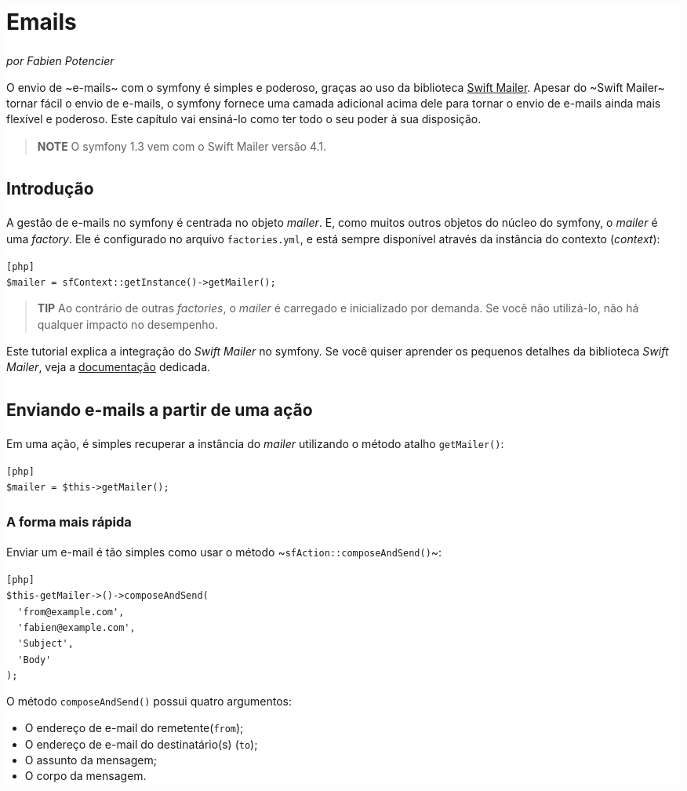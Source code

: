 ﻿Emails
======

*por Fabien Potencier*

O envio de ~e-mails~ com o symfony é simples e poderoso, graças ao uso
da biblioteca [Swift Mailer](http://www.swiftmailer.org/). Apesar do ~Swift Mailer~
tornar fácil o envio de e-mails, o symfony fornece uma camada adicional acima dele para
tornar o envio de e-mails ainda mais flexível e poderoso. Este capítulo vai ensiná-lo
como ter todo o seu poder à sua disposição.

>**NOTE**
>O symfony 1.3 vem com o Swift Mailer versão 4.1.

Introdução
------------

A gestão de e-mails no symfony é centrada no objeto *mailer*. E, como muitos
outros objetos do núcleo do symfony, o *mailer* é uma *factory*. Ele é configurado no
arquivo `factories.yml`, e está sempre disponível através da instância do contexto (*context*):

    [php]
    $mailer = sfContext::getInstance()->getMailer();

>**TIP**
>Ao contrário de outras *factories*, o *mailer* é carregado e inicializado por demanda. Se
>você não utilizá-lo, não há qualquer impacto no desempenho.

Este tutorial explica a integração do *Swift Mailer* no symfony. Se você quiser
aprender os pequenos detalhes da biblioteca *Swift Mailer*, veja a
[documentação](http://www.swiftmailer.org/docs) dedicada.

Enviando e-mails a partir de uma ação
-----------------------------

Em uma ação, é simples recuperar a instância do *mailer* 
utilizando o método atalho `getMailer()`:

    [php]
    $mailer = $this->getMailer();

### A forma mais rápida

Enviar um e-mail é tão simples como usar o método ~`sfAction::composeAndSend()`~:

    [php]
    $this-getMailer->()->composeAndSend(
      'from@example.com',
      'fabien@example.com',
      'Subject',
      'Body'
    );

O método `composeAndSend()` possui quatro argumentos:

 * O endereço de e-mail do remetente(`from`);
 * O endereço de e-mail do destinatário(s) (`to`);
 * O assunto da mensagem;
 * O corpo da mensagem.
